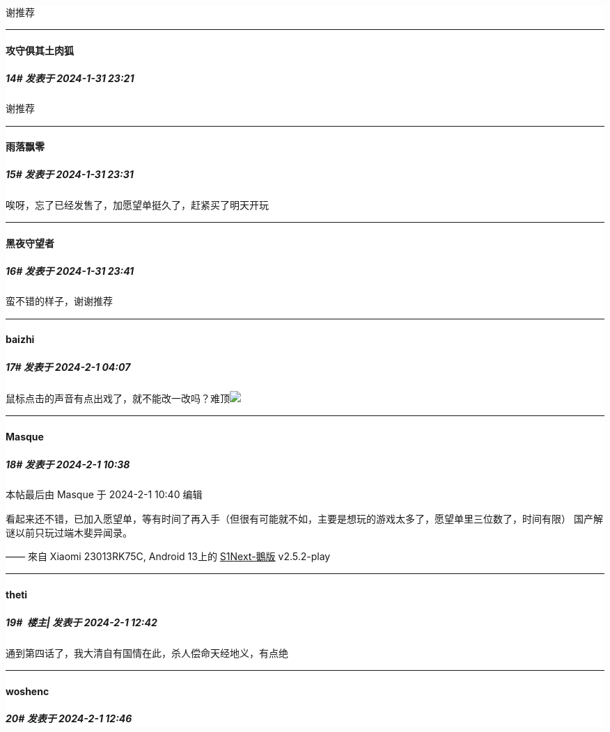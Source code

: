 谢推荐

*****

####  攻守俱其土肉狐  
##### 14#       发表于 2024-1-31 23:21

谢推荐

*****

####  雨落飘零  
##### 15#       发表于 2024-1-31 23:31

唉呀，忘了已经发售了，加愿望单挺久了，赶紧买了明天开玩

*****

####  黑夜守望者  
##### 16#       发表于 2024-1-31 23:41

蛮不错的样子，谢谢推荐

*****

####  baizhi  
##### 17#       发表于 2024-2-1 04:07

鼠标点击的声音有点出戏了，就不能改一改吗？难顶<img src="https://static.saraba1st.com/image/smiley/face2017/068.png" referrerpolicy="no-referrer">

*****

####  Masque  
##### 18#       发表于 2024-2-1 10:38

 本帖最后由 Masque 于 2024-2-1 10:40 编辑 

看起来还不错，已加入愿望单，等有时间了再入手（但很有可能就不如，主要是想玩的游戏太多了，愿望单里三位数了，时间有限）
国产解谜以前只玩过端木斐异闻录。

—— 來自 Xiaomi 23013RK75C, Android 13上的 [S1Next-鵝版](https://github.com/ykrank/S1-Next/releases) v2.5.2-play

*****

####  theti  
##### 19#         楼主| 发表于 2024-2-1 12:42

通到第四话了，我大清自有国情在此，杀人偿命天经地义，有点绝

*****

####  woshenc  
##### 20#       发表于 2024-2-1 12:46
